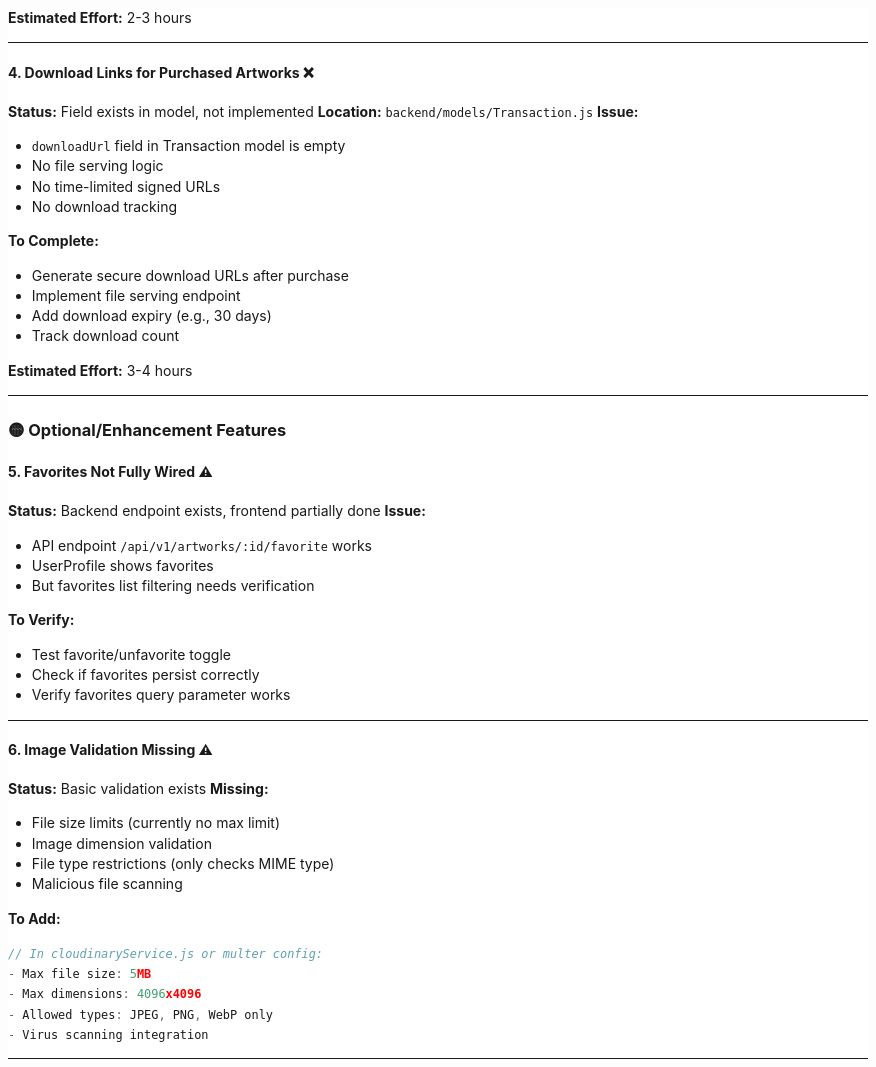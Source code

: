 **Estimated Effort:** 2-3 hours

---

#### 4. **Download Links for Purchased Artworks** ❌
**Status:** Field exists in model, not implemented
**Location:** `backend/models/Transaction.js`
**Issue:**
- `downloadUrl` field in Transaction model is empty
- No file serving logic
- No time-limited signed URLs
- No download tracking

**To Complete:**
- Generate secure download URLs after purchase
- Implement file serving endpoint
- Add download expiry (e.g., 30 days)
- Track download count

**Estimated Effort:** 3-4 hours

---

### 🟡 **Optional/Enhancement Features**

#### 5. **Favorites Not Fully Wired** ⚠️
**Status:** Backend endpoint exists, frontend partially done
**Issue:**
- API endpoint `/api/v1/artworks/:id/favorite` works
- UserProfile shows favorites
- But favorites list filtering needs verification

**To Verify:**
- Test favorite/unfavorite toggle
- Check if favorites persist correctly
- Verify favorites query parameter works

---

#### 6. **Image Validation Missing** ⚠️
**Status:** Basic validation exists
**Missing:**
- File size limits (currently no max limit)
- Image dimension validation
- File type restrictions (only checks MIME type)
- Malicious file scanning

**To Add:**
```javascript
// In cloudinaryService.js or multer config:
- Max file size: 5MB
- Max dimensions: 4096x4096
- Allowed types: JPEG, PNG, WebP only
- Virus scanning integration
```

---